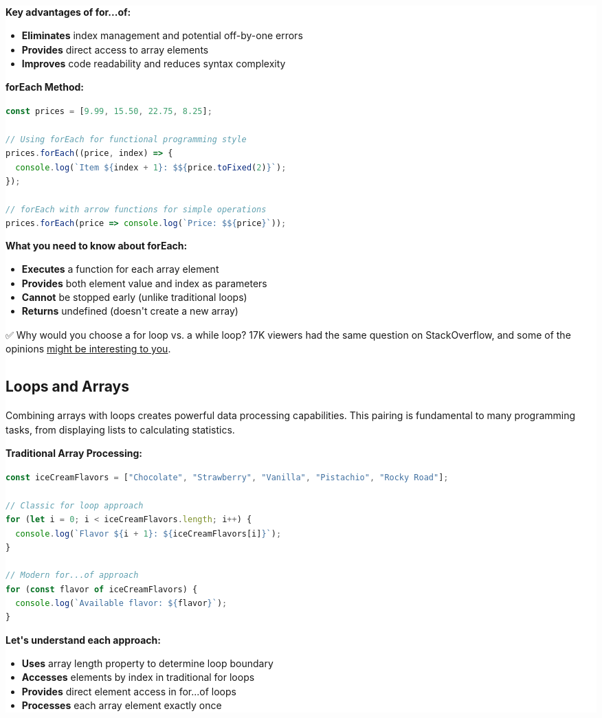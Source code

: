 **Key advantages of for...of:**
- **Eliminates** index management and potential off-by-one errors
- **Provides** direct access to array elements
- **Improves** code readability and reduces syntax complexity

**forEach Method:**

```javascript
const prices = [9.99, 15.50, 22.75, 8.25];

// Using forEach for functional programming style
prices.forEach((price, index) => {
  console.log(`Item ${index + 1}: $${price.toFixed(2)}`);
});

// forEach with arrow functions for simple operations
prices.forEach(price => console.log(`Price: $${price}`));
```

**What you need to know about forEach:**
- **Executes** a function for each array element
- **Provides** both element value and index as parameters
- **Cannot** be stopped early (unlike traditional loops)
- **Returns** undefined (doesn't create a new array)

✅ Why would you choose a for loop vs. a while loop? 17K viewers had the same question on StackOverflow, and some of the opinions [might be interesting to you](https://stackoverflow.com/questions/39969145/while-loops-vs-for-loops-in-javascript).

## Loops and Arrays

Combining arrays with loops creates powerful data processing capabilities. This pairing is fundamental to many programming tasks, from displaying lists to calculating statistics.

**Traditional Array Processing:**

```javascript
const iceCreamFlavors = ["Chocolate", "Strawberry", "Vanilla", "Pistachio", "Rocky Road"];

// Classic for loop approach
for (let i = 0; i < iceCreamFlavors.length; i++) {
  console.log(`Flavor ${i + 1}: ${iceCreamFlavors[i]}`);
}

// Modern for...of approach
for (const flavor of iceCreamFlavors) {
  console.log(`Available flavor: ${flavor}`);
}
```

**Let's understand each approach:**
- **Uses** array length property to determine loop boundary
- **Accesses** elements by index in traditional for loops
- **Provides** direct element access in for...of loops
- **Processes** each array element exactly once
